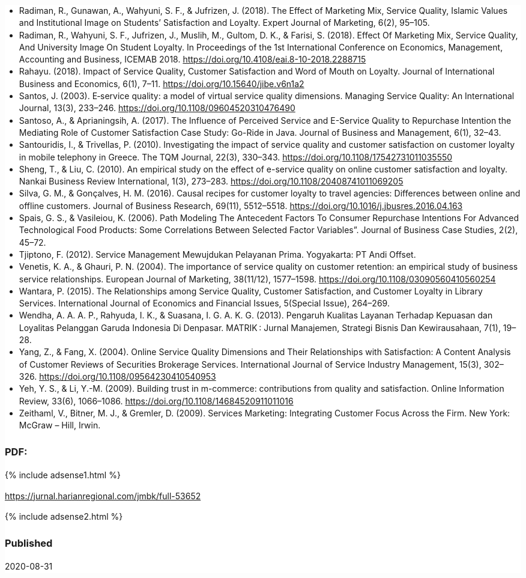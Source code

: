 - Radiman, R., Gunawan, A., Wahyuni, S. F., & Jufrizen, J. (2018). The Effect of Marketing Mix, Service Quality, Islamic Values and Institutional Image on Students’ Satisfaction and Loyalty. Expert Journal of Marketing, 6(2), 95–105.
- Radiman, R., Wahyuni, S. F., Jufrizen, J., Muslih, M., Gultom, D. K., & Farisi, S. (2018). Effect Of Marketing Mix, Service Quality, And University Image On Student Loyalty. In Proceedings of the 1st International Conference on Economics, Management, Accounting and Business, ICEMAB 2018. https://doi.org/10.4108/eai.8-10-2018.2288715
- Rahayu. (2018). Impact of Service Quality, Customer Satisfaction and Word of Mouth on Loyalty. Journal of International Business and Economics, 6(1), 7–11. https://doi.org/10.15640/jibe.v6n1a2
- Santos, J. (2003). E‐service quality: a model of virtual service quality dimensions. Managing Service Quality: An International Journal, 13(3), 233–246. https://doi.org/10.1108/09604520310476490
- Santoso, A., & Aprianingsih, A. (2017). The Influence of Perceived Service and E-Service Quality to Repurchase Intention the Mediating Role of Customer Satisfaction Case Study: Go-Ride in Java. Journal of Business and Management, 6(1), 32–43.
- Santouridis, I., & Trivellas, P. (2010). Investigating the impact of service quality and customer satisfaction on customer loyalty in mobile telephony in Greece. The TQM Journal, 22(3), 330–343. https://doi.org/10.1108/17542731011035550
- Sheng, T., & Liu, C. (2010). An empirical study on the effect of e-service quality on online customer satisfaction and loyalty. Nankai Business Review International, 1(3), 273–283. https://doi.org/10.1108/20408741011069205
- Silva, G. M., & Gonçalves, H. M. (2016). Causal recipes for customer loyalty to travel agencies: Differences between online and offline customers. Journal of Business Research, 69(11), 5512–5518. https://doi.org/10.1016/j.jbusres.2016.04.163
- Spais, G. S., & Vasileiou, K. (2006). Path Modeling The Antecedent Factors To Consumer Repurchase Intentions For Advanced Technological Food Products: Some Correlations Between Selected Factor Variables”. Journal of Business Case Studies, 2(2), 45–72.
- Tjiptono, F. (2012). Service Management Mewujdukan Pelayanan Prima. Yogyakarta: PT Andi Offset.
- Venetis, K. A., & Ghauri, P. N. (2004). The importance of service quality on customer retention: an empirical study of business service relationships. European Journal of Marketing, 38(11/12), 1577–1598. https://doi.org/10.1108/03090560410560254
- Wantara, P. (2015). The Relationships among Service Quality, Customer Satisfaction, and Customer Loyalty in Library Services. International Journal of Economics and Financial Issues, 5(Special Issue), 264–269.
- Wendha, A. A. A. P., Rahyuda, I. K., & Suasana, I. G. A. K. G. (2013). Pengaruh Kualitas Layanan Terhadap Kepuasan dan Loyalitas Pelanggan Garuda Indonesia Di Denpasar. MATRIK : Jurnal Manajemen, Strategi Bisnis Dan Kewirausahaan, 7(1), 19–28.
- Yang, Z., & Fang, X. (2004). Online Service Quality Dimensions and Their Relationships with Satisfaction: A Content Analysis of Customer Reviews of Securities Brokerage Services. International Journal of Service Industry Management, 15(3), 302–326. https://doi.org/10.1108/09564230410540953
- Yeh, Y. S., & Li, Y.-M. (2009). Building trust in m-commerce: contributions from quality and satisfaction. Online Information Review, 33(6), 1066–1086. https://doi.org/10.1108/14684520911011016
- Zeithaml, V., Bitner, M. J., & Gremler, D. (2009). Services Marketing: Integrating Customer Focus Across the Firm. New York: McGraw – Hill, Irwin.

### PDF:

{% include adsense1.html %}

<https://jurnal.harianregional.com/jmbk/full-53652>

{% include adsense2.html %}

### Published
2020-08-31
